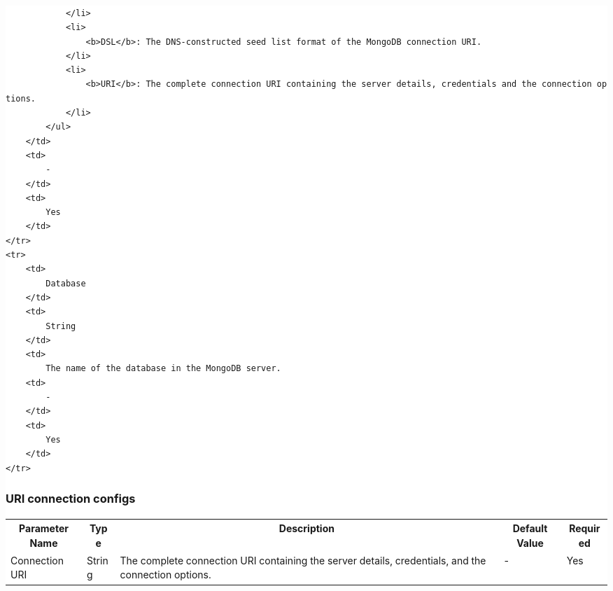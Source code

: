                 </li>
                <li>
                    <b>DSL</b>: The DNS-constructed seed list format of the MongoDB connection URI.
                </li>
                <li>
                    <b>URI</b>: The complete connection URI containing the server details, credentials and the connection options.
                </li>
            </ul>
        </td>
        <td>
            -
        </td>
        <td>
            Yes
        </td>
    </tr>
    <tr>
        <td>
            Database
        </td>
        <td>
            String
        </td>
        <td>
            The name of the database in the MongoDB server.
        <td>
            -
        </td>
        <td>
            Yes
        </td>
    </tr>
</table>

### URI connection configs

<table>
    <tr>
        <th>Parameter Name</th>
        <th>Type</th>
        <th>Description</th>
        <th>Default Value</th>
        <th>Required</th>
    </tr>
    <tr>
        <td>
            Connection URI
        </td>
        <td>
            String
        </td>
        <td>
            The complete connection URI containing the server details, credentials, and the connection options.
        </td>
        <td>
            -
        </td>
        <td>
            Yes
        </td>
    </tr>
</table>
